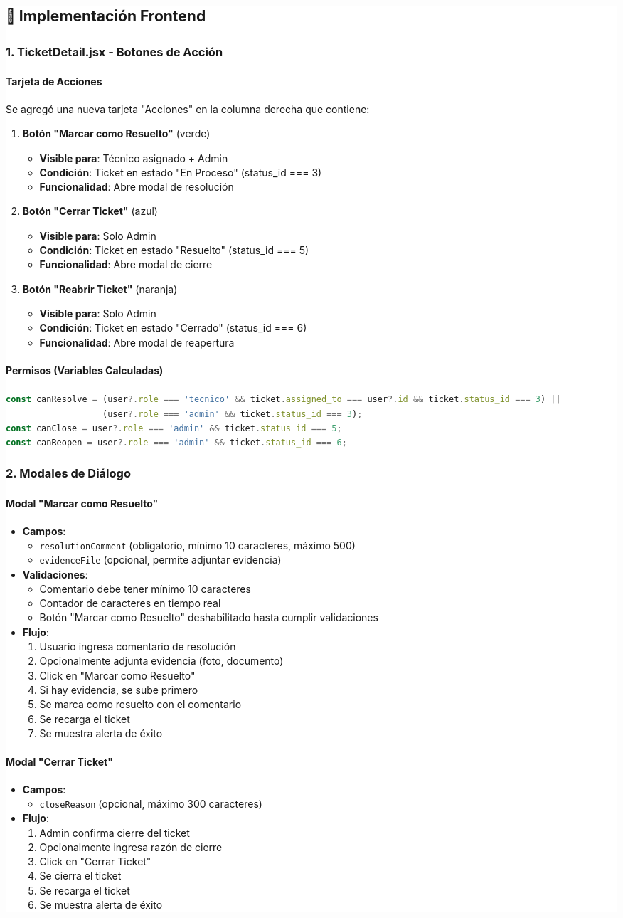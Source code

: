 
## 🎨 Implementación Frontend

### **1. TicketDetail.jsx - Botones de Acción**

#### **Tarjeta de Acciones**
Se agregó una nueva tarjeta "Acciones" en la columna derecha que contiene:

1. **Botón "Marcar como Resuelto"** (verde)
   - **Visible para**: Técnico asignado + Admin
   - **Condición**: Ticket en estado "En Proceso" (status_id === 3)
   - **Funcionalidad**: Abre modal de resolución

2. **Botón "Cerrar Ticket"** (azul)
   - **Visible para**: Solo Admin
   - **Condición**: Ticket en estado "Resuelto" (status_id === 5)
   - **Funcionalidad**: Abre modal de cierre

3. **Botón "Reabrir Ticket"** (naranja)
   - **Visible para**: Solo Admin
   - **Condición**: Ticket en estado "Cerrado" (status_id === 6)
   - **Funcionalidad**: Abre modal de reapertura

#### **Permisos (Variables Calculadas)**
```javascript
const canResolve = (user?.role === 'tecnico' && ticket.assigned_to === user?.id && ticket.status_id === 3) || 
                   (user?.role === 'admin' && ticket.status_id === 3);
const canClose = user?.role === 'admin' && ticket.status_id === 5;
const canReopen = user?.role === 'admin' && ticket.status_id === 6;
```

### **2. Modales de Diálogo**

#### **Modal "Marcar como Resuelto"**
- **Campos**:
  - `resolutionComment` (obligatorio, mínimo 10 caracteres, máximo 500)
  - `evidenceFile` (opcional, permite adjuntar evidencia)
- **Validaciones**:
  - Comentario debe tener mínimo 10 caracteres
  - Contador de caracteres en tiempo real
  - Botón "Marcar como Resuelto" deshabilitado hasta cumplir validaciones
- **Flujo**:
  1. Usuario ingresa comentario de resolución
  2. Opcionalmente adjunta evidencia (foto, documento)
  3. Click en "Marcar como Resuelto"
  4. Si hay evidencia, se sube primero
  5. Se marca como resuelto con el comentario
  6. Se recarga el ticket
  7. Se muestra alerta de éxito

#### **Modal "Cerrar Ticket"**
- **Campos**:
  - `closeReason` (opcional, máximo 300 caracteres)
- **Flujo**:
  1. Admin confirma cierre del ticket
  2. Opcionalmente ingresa razón de cierre
  3. Click en "Cerrar Ticket"
  4. Se cierra el ticket
  5. Se recarga el ticket
  6. Se muestra alerta de éxito
